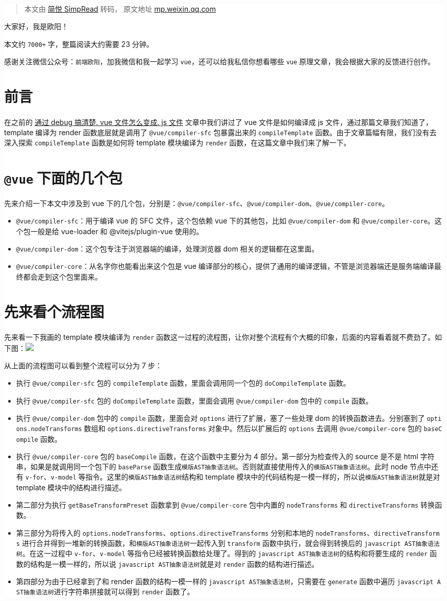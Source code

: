 > 本文由 [简悦 SimpRead](http://ksria.com/simpread/) 转码， 原文地址 [mp.weixin.qq.com](https://mp.weixin.qq.com/s/OM_xBi2xci4Wh2ebCT_G1A)

大家好，我是欧阳！

本文约 `7000+` 字，整篇阅读大约需要 23 分钟。

感谢关注微信公众号：`前端欧阳`，加我微信和我一起学习 `vue`，还可以给我私信你想看哪些 `vue` 原理文章，我会根据大家的反馈进行创作。

前言
==

在之前的 [通过 debug 搞清楚. vue 文件怎么变成. js 文件](https://mp.weixin.qq.com/s?__biz=MzkzMzYzNzMzMQ==&mid=2247483961&idx=1&sn=da58c998ee2c70629603ea08d47de425&scene=21#wechat_redirect) 文章中我们讲过了 vue 文件是如何编译成 js 文件，通过那篇文章我们知道了，template 编译为 render 函数底层就是调用了 `@vue/compiler-sfc` 包暴露出来的 `compileTemplate` 函数。由于文章篇幅有限，我们没有去深入探索 `compileTemplate` 函数是如何将 template 模块编译为 `render` 函数，在这篇文章中我们来了解一下。

`@vue` 下面的几个包
=============

先来介绍一下本文中涉及到 vue 下的几个包，分别是：`@vue/compiler-sfc`、`@vue/compiler-dom`、`@vue/compiler-core`。

*   `@vue/compiler-sfc`：用于编译 vue 的 SFC 文件，这个包依赖 vue 下的其他包，比如 `@vue/compiler-dom` 和 `@vue/compiler-core`。这个包一般是给 vue-loader 和 @vitejs/plugin-vue 使用的。
    
*   `@vue/compiler-dom`：这个包专注于浏览器端的编译，处理浏览器 dom 相关的逻辑都在这里面。
    
*   `@vue/compiler-core`：从名字你也能看出来这个包是 vue 编译部分的核心，提供了通用的编译逻辑，不管是浏览器端还是服务端编译最终都会走到这个包里面来。
    

先来看个流程图
=======

先来看一下我画的 template 模块编译为 `render` 函数这一过程的流程图，让你对整个流程有个大概的印象，后面的内容看着就不费劲了。如下图：![](https://mmbiz.qpic.cn/mmbiz_png/8hhrUONQpFvQQM1DaqvZnJG0iajJJd7WTl241PqiblKEkE5X19If4xfjhKJlSqcu4A8cVGDia4RB1YYN9cg43vOog/640?wx_fmt=png&from=appmsg)

从上面的流程图可以看到整个流程可以分为 7 步：

*   执行 `@vue/compiler-sfc` 包的 `compileTemplate` 函数，里面会调用同一个包的 `doCompileTemplate` 函数。
    
*   执行 `@vue/compiler-sfc` 包的 `doCompileTemplate` 函数，里面会调用 `@vue/compiler-dom` 包中的 `compile` 函数。
    
*   执行 `@vue/compiler-dom` 包中的 `compile` 函数，里面会对 `options` 进行了扩展，塞了一些处理 dom 的转换函数进去。分别塞到了 `options.nodeTransforms` 数组和 `options.directiveTransforms` 对象中。然后以扩展后的 `options` 去调用 `@vue/compiler-core` 包的 `baseCompile` 函数。
    
*   执行 `@vue/compiler-core` 包的 `baseCompile` 函数，在这个函数中主要分为 4 部分。第一部分为检查传入的 source 是不是 html 字符串，如果是就调用同一个包下的 `baseParse` 函数生成`模版AST抽象语法树`。否则就直接使用传入的`模版AST抽象语法树`。此时 node 节点中还有 `v-for`、`v-model` 等指令。这里的`模版AST抽象语法树`结构和 template 模块中的代码结构是一模一样的，所以说`模版AST抽象语法树`就是对 template 模块中的结构进行描述。
    
*   第二部分为执行 `getBaseTransformPreset` 函数拿到 `@vue/compiler-core` 包中内置的 `nodeTransforms` 和 `directiveTransforms` 转换函数。
    
*   第三部分为将传入的 `options.nodeTransforms`、`options.directiveTransforms` 分别和本地的 `nodeTransforms`、`directiveTransforms` 进行合并得到一堆新的转换函数，和`模版AST抽象语法树`一起传入到 `transform` 函数中执行，就会得到转换后的 `javascript AST抽象语法树`。在这一过程中 `v-for`、`v-model` 等指令已经被转换函数给处理了。得到的 `javascript AST抽象语法树`的结构和将要生成的 `render` 函数的结构是一模一样的，所以说 `javascript AST抽象语法树`就是对 `render` 函数的结构进行描述。
    
*   第四部分为由于已经拿到了和 render 函数的结构一模一样的 `javascript AST抽象语法树`，只需要在 `generate` 函数中遍历 `javascript AST抽象语法树`进行字符串拼接就可以得到 `render` 函数了。
    